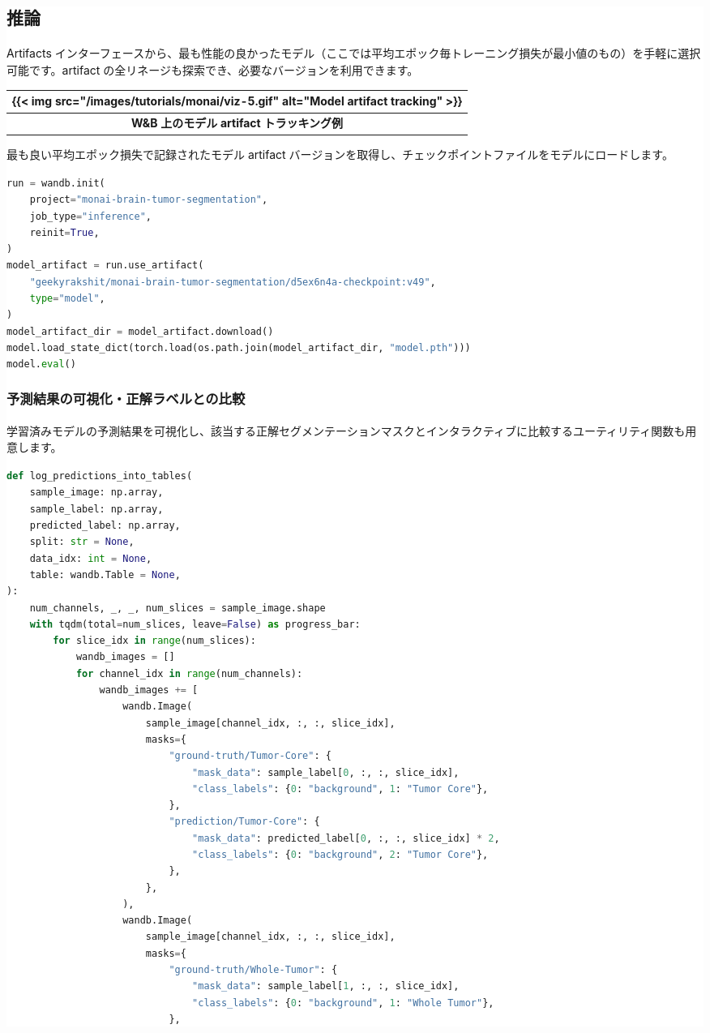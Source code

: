 ## 推論

Artifacts インターフェースから、最も性能の良かったモデル（ここでは平均エポック毎トレーニング損失が最小値のもの）を手軽に選択可能です。artifact の全リネージも探索でき、必要なバージョンを利用できます。

| {{< img src="/images/tutorials/monai/viz-5.gif" alt="Model artifact tracking" >}} | 
|:--:| 
| **W&B 上のモデル artifact トラッキング例** |

最も良い平均エポック損失で記録されたモデル artifact バージョンを取得し、チェックポイントファイルをモデルにロードします。

```python
run = wandb.init(
    project="monai-brain-tumor-segmentation",
    job_type="inference",
    reinit=True,
)
model_artifact = run.use_artifact(
    "geekyrakshit/monai-brain-tumor-segmentation/d5ex6n4a-checkpoint:v49",
    type="model",
)
model_artifact_dir = model_artifact.download()
model.load_state_dict(torch.load(os.path.join(model_artifact_dir, "model.pth")))
model.eval()
```

### 予測結果の可視化・正解ラベルとの比較

学習済みモデルの予測結果を可視化し、該当する正解セグメンテーションマスクとインタラクティブに比較するユーティリティ関数も用意します。

```python
def log_predictions_into_tables(
    sample_image: np.array,
    sample_label: np.array,
    predicted_label: np.array,
    split: str = None,
    data_idx: int = None,
    table: wandb.Table = None,
):
    num_channels, _, _, num_slices = sample_image.shape
    with tqdm(total=num_slices, leave=False) as progress_bar:
        for slice_idx in range(num_slices):
            wandb_images = []
            for channel_idx in range(num_channels):
                wandb_images += [
                    wandb.Image(
                        sample_image[channel_idx, :, :, slice_idx],
                        masks={
                            "ground-truth/Tumor-Core": {
                                "mask_data": sample_label[0, :, :, slice_idx],
                                "class_labels": {0: "background", 1: "Tumor Core"},
                            },
                            "prediction/Tumor-Core": {
                                "mask_data": predicted_label[0, :, :, slice_idx] * 2,
                                "class_labels": {0: "background", 2: "Tumor Core"},
                            },
                        },
                    ),
                    wandb.Image(
                        sample_image[channel_idx, :, :, slice_idx],
                        masks={
                            "ground-truth/Whole-Tumor": {
                                "mask_data": sample_label[1, :, :, slice_idx],
                                "class_labels": {0: "background", 1: "Whole Tumor"},
                            },
```